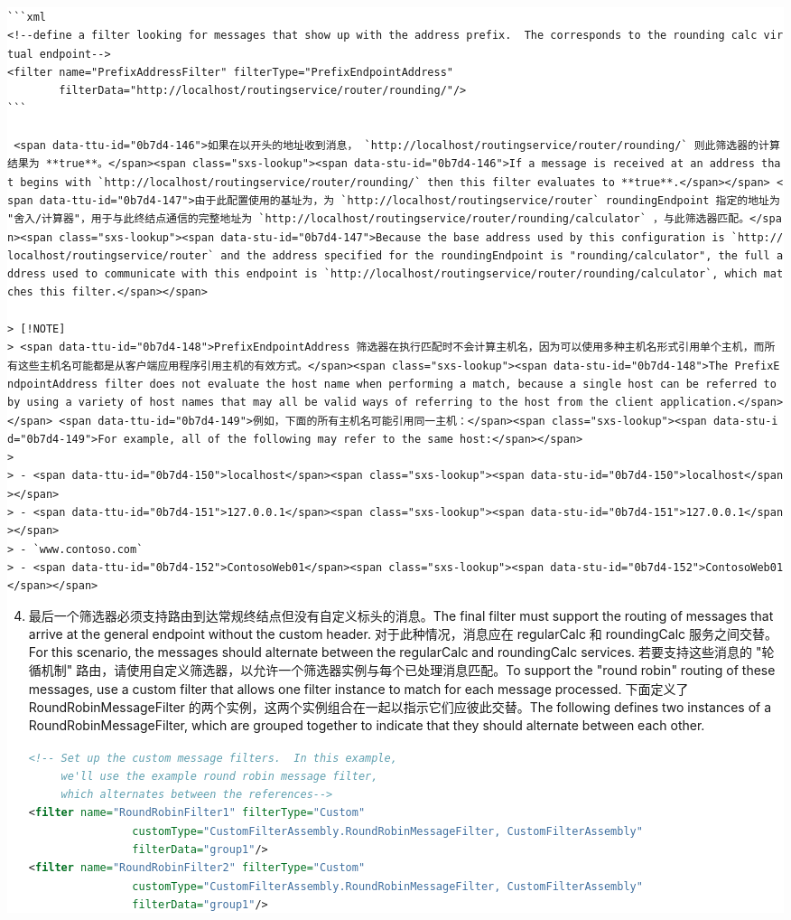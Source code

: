     ```xml  
    <!--define a filter looking for messages that show up with the address prefix.  The corresponds to the rounding calc virtual endpoint-->  
    <filter name="PrefixAddressFilter" filterType="PrefixEndpointAddress"  
            filterData="http://localhost/routingservice/router/rounding/"/>  
    ```  
  
     <span data-ttu-id="0b7d4-146">如果在以开头的地址收到消息， `http://localhost/routingservice/router/rounding/` 则此筛选器的计算结果为 **true**。</span><span class="sxs-lookup"><span data-stu-id="0b7d4-146">If a message is received at an address that begins with `http://localhost/routingservice/router/rounding/` then this filter evaluates to **true**.</span></span> <span data-ttu-id="0b7d4-147">由于此配置使用的基址为，为 `http://localhost/routingservice/router` roundingEndpoint 指定的地址为 "舍入/计算器"，用于与此终结点通信的完整地址为 `http://localhost/routingservice/router/rounding/calculator` ，与此筛选器匹配。</span><span class="sxs-lookup"><span data-stu-id="0b7d4-147">Because the base address used by this configuration is `http://localhost/routingservice/router` and the address specified for the roundingEndpoint is "rounding/calculator", the full address used to communicate with this endpoint is `http://localhost/routingservice/router/rounding/calculator`, which matches this filter.</span></span>  
  
    > [!NOTE]
    > <span data-ttu-id="0b7d4-148">PrefixEndpointAddress 筛选器在执行匹配时不会计算主机名，因为可以使用多种主机名形式引用单个主机，而所有这些主机名可能都是从客户端应用程序引用主机的有效方式。</span><span class="sxs-lookup"><span data-stu-id="0b7d4-148">The PrefixEndpointAddress filter does not evaluate the host name when performing a match, because a single host can be referred to by using a variety of host names that may all be valid ways of referring to the host from the client application.</span></span> <span data-ttu-id="0b7d4-149">例如，下面的所有主机名可能引用同一主机：</span><span class="sxs-lookup"><span data-stu-id="0b7d4-149">For example, all of the following may refer to the same host:</span></span>  
    >
    > - <span data-ttu-id="0b7d4-150">localhost</span><span class="sxs-lookup"><span data-stu-id="0b7d4-150">localhost</span></span>  
    > - <span data-ttu-id="0b7d4-151">127.0.0.1</span><span class="sxs-lookup"><span data-stu-id="0b7d4-151">127.0.0.1</span></span>  
    > - `www.contoso.com`  
    > - <span data-ttu-id="0b7d4-152">ContosoWeb01</span><span class="sxs-lookup"><span data-stu-id="0b7d4-152">ContosoWeb01</span></span>  
  
4. <span data-ttu-id="0b7d4-153">最后一个筛选器必须支持路由到达常规终结点但没有自定义标头的消息。</span><span class="sxs-lookup"><span data-stu-id="0b7d4-153">The final filter must support the routing of messages that arrive at the general endpoint without the custom header.</span></span> <span data-ttu-id="0b7d4-154">对于此种情况，消息应在 regularCalc 和 roundingCalc 服务之间交替。</span><span class="sxs-lookup"><span data-stu-id="0b7d4-154">For this scenario, the messages should alternate between the regularCalc and roundingCalc services.</span></span> <span data-ttu-id="0b7d4-155">若要支持这些消息的 "轮循机制" 路由，请使用自定义筛选器，以允许一个筛选器实例与每个已处理消息匹配。</span><span class="sxs-lookup"><span data-stu-id="0b7d4-155">To support the "round robin" routing of these messages,  use a custom filter that allows one filter instance to match for each message processed.</span></span>  <span data-ttu-id="0b7d4-156">下面定义了 RoundRobinMessageFilter 的两个实例，这两个实例组合在一起以指示它们应彼此交替。</span><span class="sxs-lookup"><span data-stu-id="0b7d4-156">The following defines two instances of a RoundRobinMessageFilter, which are grouped together to indicate that they should alternate between each other.</span></span>  
  
    ```xml  
    <!-- Set up the custom message filters.  In this example,   
         we'll use the example round robin message filter,   
         which alternates between the references-->  
    <filter name="RoundRobinFilter1" filterType="Custom"  
                    customType="CustomFilterAssembly.RoundRobinMessageFilter, CustomFilterAssembly"  
                    filterData="group1"/>  
    <filter name="RoundRobinFilter2" filterType="Custom"  
                    customType="CustomFilterAssembly.RoundRobinMessageFilter, CustomFilterAssembly"  
                    filterData="group1"/>  
    ```  
  